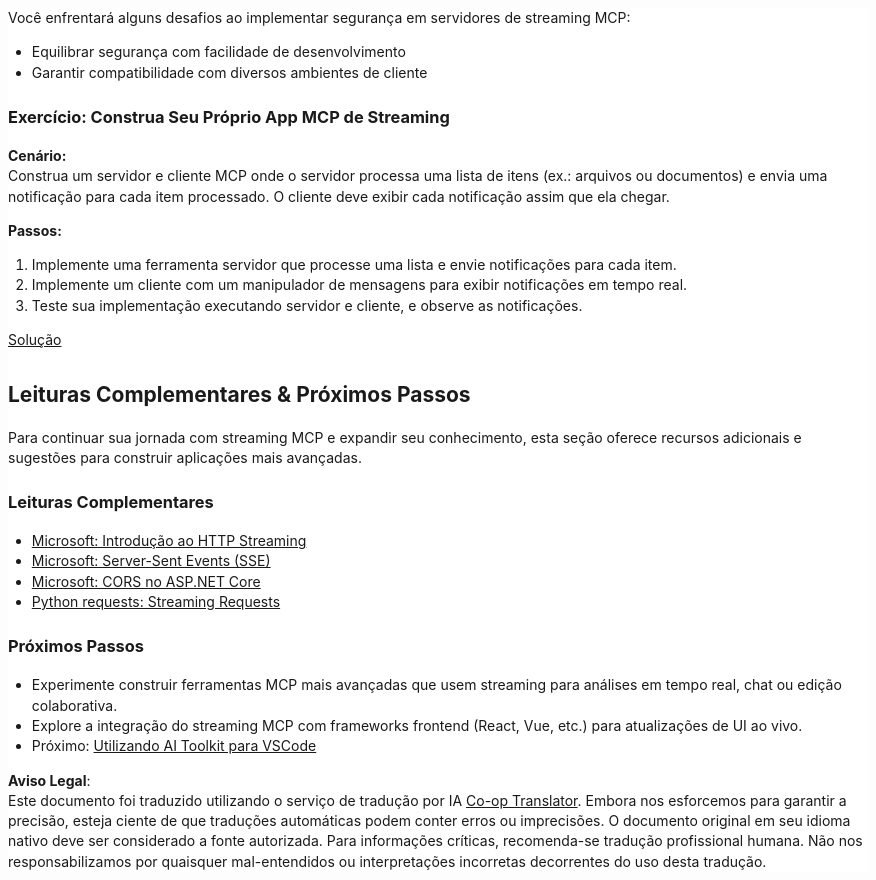 Você enfrentará alguns desafios ao implementar segurança em servidores de streaming MCP:

- Equilibrar segurança com facilidade de desenvolvimento
- Garantir compatibilidade com diversos ambientes de cliente

### Exercício: Construa Seu Próprio App MCP de Streaming

**Cenário:**  
Construa um servidor e cliente MCP onde o servidor processa uma lista de itens (ex.: arquivos ou documentos) e envia uma notificação para cada item processado. O cliente deve exibir cada notificação assim que ela chegar.

**Passos:**

1. Implemente uma ferramenta servidor que processe uma lista e envie notificações para cada item.
2. Implemente um cliente com um manipulador de mensagens para exibir notificações em tempo real.
3. Teste sua implementação executando servidor e cliente, e observe as notificações.

[Solução](./solution/README.md)

## Leituras Complementares & Próximos Passos

Para continuar sua jornada com streaming MCP e expandir seu conhecimento, esta seção oferece recursos adicionais e sugestões para construir aplicações mais avançadas.

### Leituras Complementares

- [Microsoft: Introdução ao HTTP Streaming](https://learn.microsoft.com/aspnet/core/fundamentals/http-requests?view=aspnetcore-8.0&WT.mc_id=%3Fwt.mc_id%3DMVP_452430#streaming)
- [Microsoft: Server-Sent Events (SSE)](https://learn.microsoft.com/azure/application-gateway/for-containers/server-sent-events?tabs=server-sent-events-gateway-api&WT.mc_id=%3Fwt.mc_id%3DMVP_452430)
- [Microsoft: CORS no ASP.NET Core](https://learn.microsoft.com/en-us/aspnet/core/security/cors?view=aspnetcore-8.0&WT.mc_id=%3Fwt.mc_id%3DMVP_452430)
- [Python requests: Streaming Requests](https://requests.readthedocs.io/en/latest/user/advanced/#streaming-requests)

### Próximos Passos

- Experimente construir ferramentas MCP mais avançadas que usem streaming para análises em tempo real, chat ou edição colaborativa.
- Explore a integração do streaming MCP com frameworks frontend (React, Vue, etc.) para atualizações de UI ao vivo.
- Próximo: [Utilizando AI Toolkit para VSCode](../07-aitk/README.md)

**Aviso Legal**:  
Este documento foi traduzido utilizando o serviço de tradução por IA [Co-op Translator](https://github.com/Azure/co-op-translator). Embora nos esforcemos para garantir a precisão, esteja ciente de que traduções automáticas podem conter erros ou imprecisões. O documento original em seu idioma nativo deve ser considerado a fonte autorizada. Para informações críticas, recomenda-se tradução profissional humana. Não nos responsabilizamos por quaisquer mal-entendidos ou interpretações incorretas decorrentes do uso desta tradução.